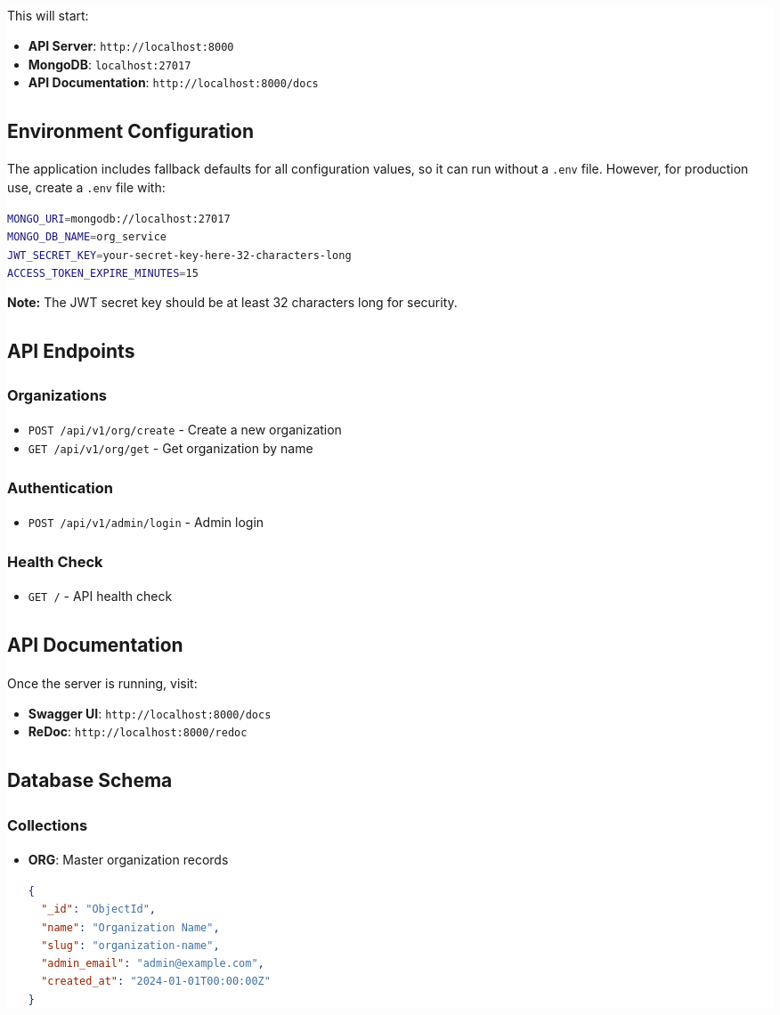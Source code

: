 This will start:
- **API Server**: `http://localhost:8000`
- **MongoDB**: `localhost:27017`
- **API Documentation**: `http://localhost:8000/docs`

## Environment Configuration

The application includes fallback defaults for all configuration values, so it can run without a `.env` file. However, for production use, create a `.env` file with:

```bash
MONGO_URI=mongodb://localhost:27017
MONGO_DB_NAME=org_service
JWT_SECRET_KEY=your-secret-key-here-32-characters-long
ACCESS_TOKEN_EXPIRE_MINUTES=15
```

**Note:** The JWT secret key should be at least 32 characters long for security.

## API Endpoints

### Organizations

- `POST /api/v1/org/create` - Create a new organization
- `GET /api/v1/org/get` - Get organization by name

### Authentication

- `POST /api/v1/admin/login` - Admin login

### Health Check

- `GET /` - API health check

## API Documentation

Once the server is running, visit:

- **Swagger UI**: `http://localhost:8000/docs`
- **ReDoc**: `http://localhost:8000/redoc`

## Database Schema

### Collections

- **ORG**: Master organization records
  ```json
  {
    "_id": "ObjectId",
    "name": "Organization Name",
    "slug": "organization-name",
    "admin_email": "admin@example.com",
    "created_at": "2024-01-01T00:00:00Z"
  }
  ```
